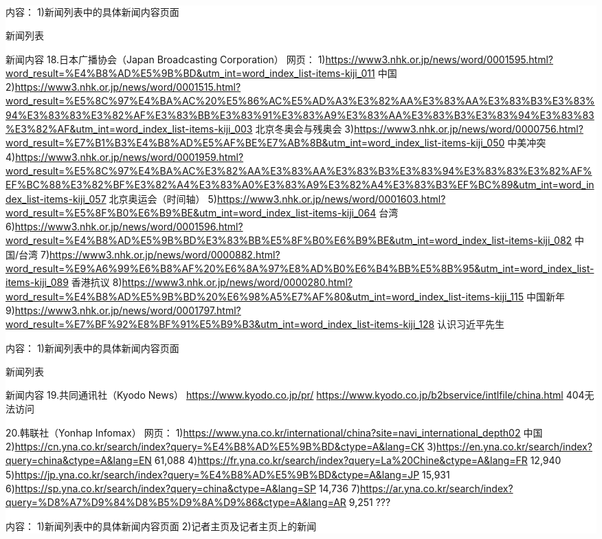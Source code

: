 内容：
1)新闻列表中的具体新闻内容页面


新闻列表


新闻内容
18.日本广播协会（Japan Broadcasting Corporation）
网页：
1)https://www3.nhk.or.jp/news/word/0001595.html?word_result=%E4%B8%AD%E5%9B%BD&utm_int=word_index_list-items-kiji_011 中国
2)https://www3.nhk.or.jp/news/word/0001515.html?word_result=%E5%8C%97%E4%BA%AC%20%E5%86%AC%E5%AD%A3%E3%82%AA%E3%83%AA%E3%83%B3%E3%83%94%E3%83%83%E3%82%AF%E3%83%BB%E3%83%91%E3%83%A9%E3%83%AA%E3%83%B3%E3%83%94%E3%83%83%E3%82%AF&utm_int=word_index_list-items-kiji_003 北京冬奥会与残奥会
3)https://www3.nhk.or.jp/news/word/0000756.html?word_result=%E7%B1%B3%E4%B8%AD%E5%AF%BE%E7%AB%8B&utm_int=word_index_list-items-kiji_050 中美冲突
4)https://www3.nhk.or.jp/news/word/0001959.html?word_result=%E5%8C%97%E4%BA%AC%E3%82%AA%E3%83%AA%E3%83%B3%E3%83%94%E3%83%83%E3%82%AF%EF%BC%88%E3%82%BF%E3%82%A4%E3%83%A0%E3%83%A9%E3%82%A4%E3%83%B3%EF%BC%89&utm_int=word_index_list-items-kiji_057 北京奥运会（时间轴）
5)https://www3.nhk.or.jp/news/word/0001603.html?word_result=%E5%8F%B0%E6%B9%BE&utm_int=word_index_list-items-kiji_064 台湾
6)https://www3.nhk.or.jp/news/word/0001596.html?word_result=%E4%B8%AD%E5%9B%BD%E3%83%BB%E5%8F%B0%E6%B9%BE&utm_int=word_index_list-items-kiji_082 中国/台湾
7)https://www3.nhk.or.jp/news/word/0000882.html?word_result=%E9%A6%99%E6%B8%AF%20%E6%8A%97%E8%AD%B0%E6%B4%BB%E5%8B%95&utm_int=word_index_list-items-kiji_089 香港抗议
8)https://www3.nhk.or.jp/news/word/0000280.html?word_result=%E4%B8%AD%E5%9B%BD%20%E6%98%A5%E7%AF%80&utm_int=word_index_list-items-kiji_115 中国新年
9)https://www3.nhk.or.jp/news/word/0001797.html?word_result=%E7%BF%92%E8%BF%91%E5%B9%B3&utm_int=word_index_list-items-kiji_128 认识习近平先生

内容：
1)新闻列表中的具体新闻内容页面


新闻列表


新闻内容
19.共同通讯社（Kyodo News）
https://www.kyodo.co.jp/pr/ 
https://www.kyodo.co.jp/b2bservice/intlfile/china.html 404无法访问

20.韩联社（Yonhap Infomax）
网页：
1)https://www.yna.co.kr/international/china?site=navi_international_depth02 中国 
2)https://cn.yna.co.kr/search/index?query=%E4%B8%AD%E5%9B%BD&ctype=A&lang=CK
3)https://en.yna.co.kr/search/index?query=china&ctype=A&lang=EN 61,088
4)https://fr.yna.co.kr/search/index?query=La%20Chine&ctype=A&lang=FR 12,940
5)https://jp.yna.co.kr/search/index?query=%E4%B8%AD%E5%9B%BD&ctype=A&lang=JP 15,931
6)https://sp.yna.co.kr/search/index?query=china&ctype=A&lang=SP 14,736
7)https://ar.yna.co.kr/search/index?query=%D8%A7%D9%84%D8%B5%D9%8A%D9%86&ctype=A&lang=AR 9,251
??? 

内容：
1)新闻列表中的具体新闻内容页面
2)记者主页及记者主页上的新闻
